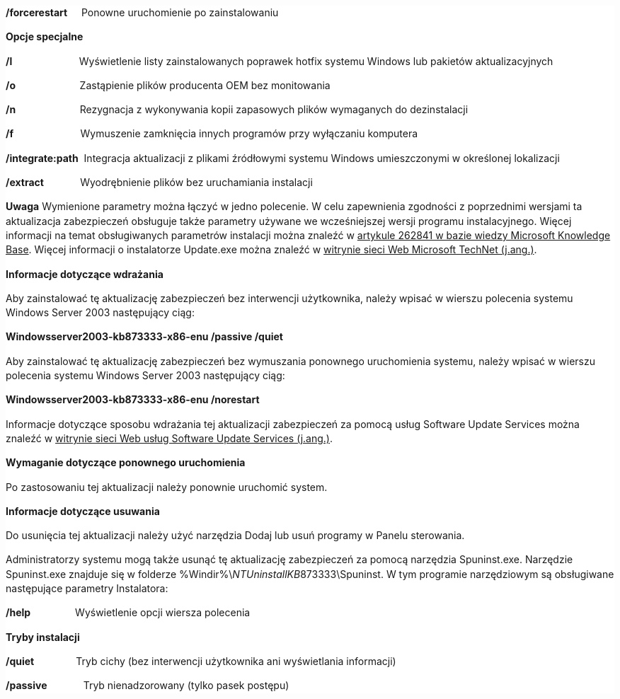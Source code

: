 **/forcerestart**     Ponowne uruchomienie po zainstalowaniu

**Opcje specjalne**

**/l**                        Wyświetlenie listy zainstalowanych poprawek hotfix systemu Windows lub pakietów aktualizacyjnych

**/o**                       Zastąpienie plików producenta OEM bez monitowania

**/n**                       Rezygnacja z wykonywania kopii zapasowych plików wymaganych do dezinstalacji

**/f**                        Wymuszenie zamknięcia innych programów przy wyłączaniu komputera

**/integrate:path**  Integracja aktualizacji z plikami źródłowymi systemu Windows umieszczonymi w określonej lokalizacji

**/extract**             Wyodrębnienie plików bez uruchamiania instalacji

**Uwaga** Wymienione parametry można łączyć w jedno polecenie. W celu zapewnienia zgodności z poprzednimi wersjami ta aktualizacja zabezpieczeń obsługuje także parametry używane we wcześniejszej wersji programu instalacyjnego. Więcej informacji na temat obsługiwanych parametrów instalacji można znaleźć w [artykule 262841 w bazie wiedzy Microsoft Knowledge Base](http://support.microsoft.com/kb/262841). Więcej informacji o instalatorze Update.exe można znaleźć w [witrynie sieci Web Microsoft TechNet (j.ang.)](http://go.microsoft.com/fwlink/?linkid=38951).

**Informacje dotyczące wdrażania**

Aby zainstalować tę aktualizację zabezpieczeń bez interwencji użytkownika, należy wpisać w wierszu polecenia systemu Windows Server 2003 następujący ciąg:

**Windowsserver2003-kb873333-x86-enu /passive /quiet**

Aby zainstalować tę aktualizację zabezpieczeń bez wymuszania ponownego uruchomienia systemu, należy wpisać w wierszu polecenia systemu Windows Server 2003 następujący ciąg:

**Windowsserver2003-kb873333-x86-enu /norestart**

Informacje dotyczące sposobu wdrażania tej aktualizacji zabezpieczeń za pomocą usług Software Update Services można znaleźć w [witrynie sieci Web usług Software Update Services (j.ang.)](http://go.microsoft.com/fwlink/?linkid=21125).

**Wymaganie dotyczące ponownego uruchomienia**

Po zastosowaniu tej aktualizacji należy ponownie uruchomić system.

**Informacje dotyczące usuwania**

Do usunięcia tej aktualizacji należy użyć narzędzia Dodaj lub usuń programy w Panelu sterowania.

Administratorzy systemu mogą także usunąć tę aktualizację zabezpieczeń za pomocą narzędzia Spuninst.exe. Narzędzie Spuninst.exe znajduje się w folderze %Windir%\\$NTUninstallKB873333$\\Spuninst. W tym programie narzędziowym są obsługiwane następujące parametry Instalatora:

**/help**                Wyświetlenie opcji wiersza polecenia

**Tryby instalacji**

**/quiet**               Tryb cichy (bez interwencji użytkownika ani wyświetlania informacji)

**/passive**             Tryb nienadzorowany (tylko pasek postępu)
